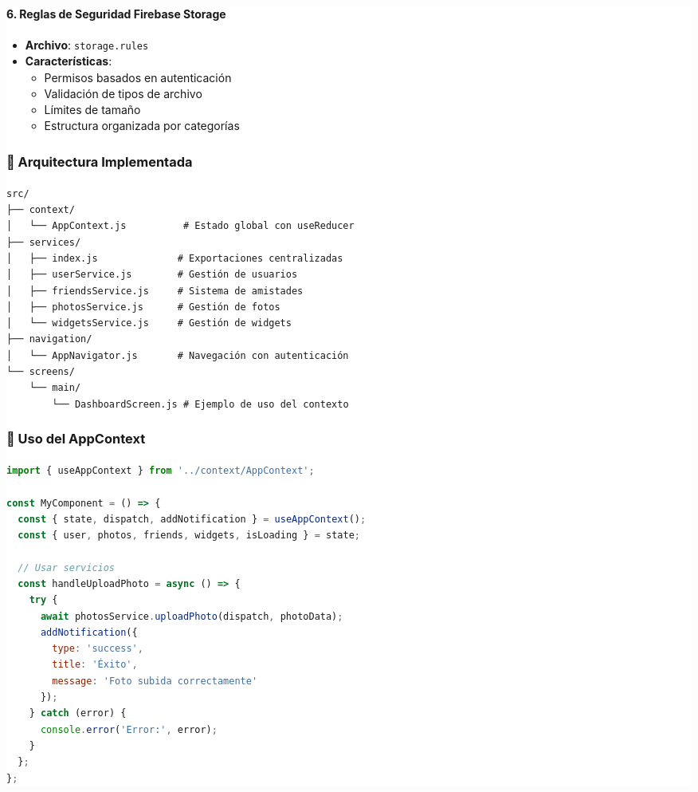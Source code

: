#### 6. **Reglas de Seguridad Firebase Storage**
- **Archivo**: `storage.rules`
- **Características**:
  - Permisos basados en autenticación
  - Validación de tipos de archivo
  - Límites de tamaño
  - Estructura organizada por categorías

### 🔧 Arquitectura Implementada

```
src/
├── context/
│   └── AppContext.js          # Estado global con useReducer
├── services/
│   ├── index.js              # Exportaciones centralizadas
│   ├── userService.js        # Gestión de usuarios
│   ├── friendsService.js     # Sistema de amistades
│   ├── photosService.js      # Gestión de fotos
│   └── widgetsService.js     # Gestión de widgets
├── navigation/
│   └── AppNavigator.js       # Navegación con autenticación
└── screens/
    └── main/
        └── DashboardScreen.js # Ejemplo de uso del contexto
```

### 🚀 Uso del AppContext

```javascript
import { useAppContext } from '../context/AppContext';

const MyComponent = () => {
  const { state, dispatch, addNotification } = useAppContext();
  const { user, photos, friends, widgets, isLoading } = state;
  
  // Usar servicios
  const handleUploadPhoto = async () => {
    try {
      await photosService.uploadPhoto(dispatch, photoData);
      addNotification({
        type: 'success',
        title: 'Éxito',
        message: 'Foto subida correctamente'
      });
    } catch (error) {
      console.error('Error:', error);
    }
  };
};
```
